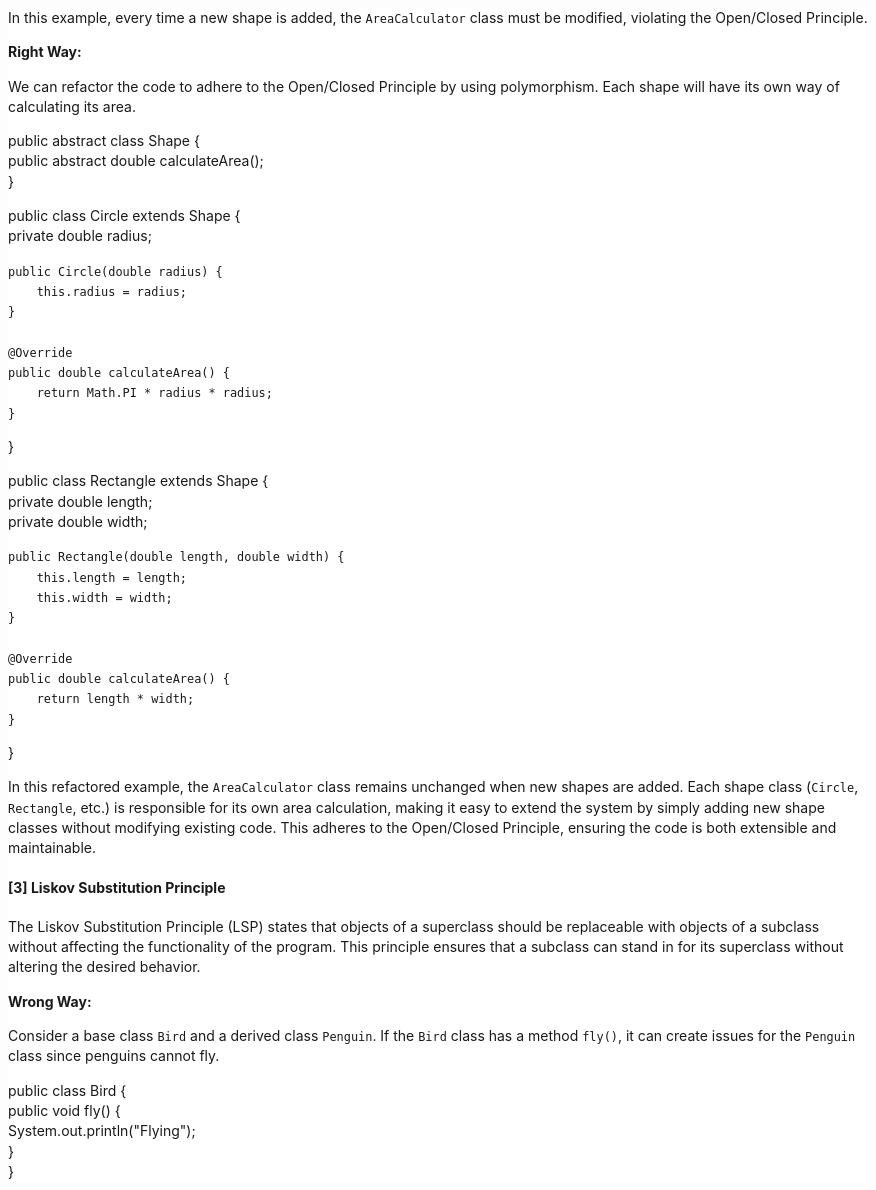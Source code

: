 In this example, every time a new shape is added, the `AreaCalculator` class must be modified, violating the Open/Closed Principle.

**Right Way:**

We can refactor the code to adhere to the Open/Closed Principle by using polymorphism. Each shape will have its own way of calculating its area.

public abstract class Shape {  
    public abstract double calculateArea();  
}  
  
public class Circle extends Shape {  
    private double radius;  
  
    public Circle(double radius) {  
        this.radius = radius;  
    }  
  
    @Override  
    public double calculateArea() {  
        return Math.PI * radius * radius;  
    }  
}  
  
public class Rectangle extends Shape {  
    private double length;  
    private double width;  
  
    public Rectangle(double length, double width) {  
        this.length = length;  
        this.width = width;  
    }  
  
    @Override  
    public double calculateArea() {  
        return length * width;  
    }  
}

In this refactored example, the `AreaCalculator` class remains unchanged when new shapes are added. Each shape class (`Circle`, `Rectangle`, etc.) is responsible for its own area calculation, making it easy to extend the system by simply adding new shape classes without modifying existing code. This adheres to the Open/Closed Principle, ensuring the code is both extensible and maintainable.

#### [3] Liskov Substitution Principle

The Liskov Substitution Principle (LSP) states that objects of a superclass should be replaceable with objects of a subclass without affecting the functionality of the program. This principle ensures that a subclass can stand in for its superclass without altering the desired behavior.

**Wrong Way:**

Consider a base class `Bird` and a derived class `Penguin`. If the `Bird` class has a method `fly()`, it can create issues for the `Penguin` class since penguins cannot fly.

public class Bird {  
    public void fly() {  
        System.out.println("Flying");  
    }  
}  
  